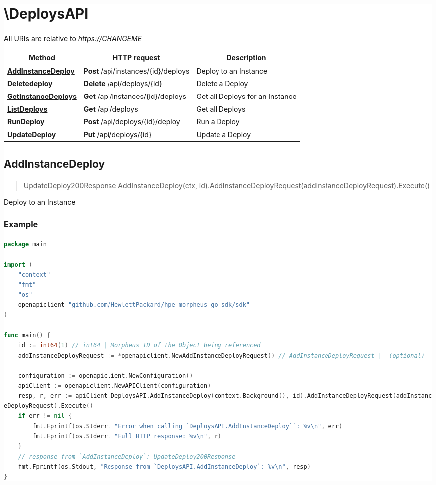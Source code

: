# \DeploysAPI

All URIs are relative to *https://CHANGEME*

Method | HTTP request | Description
------------- | ------------- | -------------
[**AddInstanceDeploy**](DeploysAPI.md#AddInstanceDeploy) | **Post** /api/instances/{id}/deploys | Deploy to an Instance
[**Deletedeploy**](DeploysAPI.md#Deletedeploy) | **Delete** /api/deploys/{id} | Delete a Deploy
[**GetInstanceDeploys**](DeploysAPI.md#GetInstanceDeploys) | **Get** /api/instances/{id}/deploys | Get all Deploys for an Instance
[**ListDeploys**](DeploysAPI.md#ListDeploys) | **Get** /api/deploys | Get all Deploys
[**RunDeploy**](DeploysAPI.md#RunDeploy) | **Post** /api/deploys/{id}/deploy | Run a Deploy
[**UpdateDeploy**](DeploysAPI.md#UpdateDeploy) | **Put** /api/deploys/{id} | Update a Deploy



## AddInstanceDeploy

> UpdateDeploy200Response AddInstanceDeploy(ctx, id).AddInstanceDeployRequest(addInstanceDeployRequest).Execute()

Deploy to an Instance



### Example

```go
package main

import (
	"context"
	"fmt"
	"os"
	openapiclient "github.com/HewlettPackard/hpe-morpheus-go-sdk/sdk"
)

func main() {
	id := int64(1) // int64 | Morpheus ID of the Object being referenced
	addInstanceDeployRequest := *openapiclient.NewAddInstanceDeployRequest() // AddInstanceDeployRequest |  (optional)

	configuration := openapiclient.NewConfiguration()
	apiClient := openapiclient.NewAPIClient(configuration)
	resp, r, err := apiClient.DeploysAPI.AddInstanceDeploy(context.Background(), id).AddInstanceDeployRequest(addInstanceDeployRequest).Execute()
	if err != nil {
		fmt.Fprintf(os.Stderr, "Error when calling `DeploysAPI.AddInstanceDeploy``: %v\n", err)
		fmt.Fprintf(os.Stderr, "Full HTTP response: %v\n", r)
	}
	// response from `AddInstanceDeploy`: UpdateDeploy200Response
	fmt.Fprintf(os.Stdout, "Response from `DeploysAPI.AddInstanceDeploy`: %v\n", resp)
}
```
